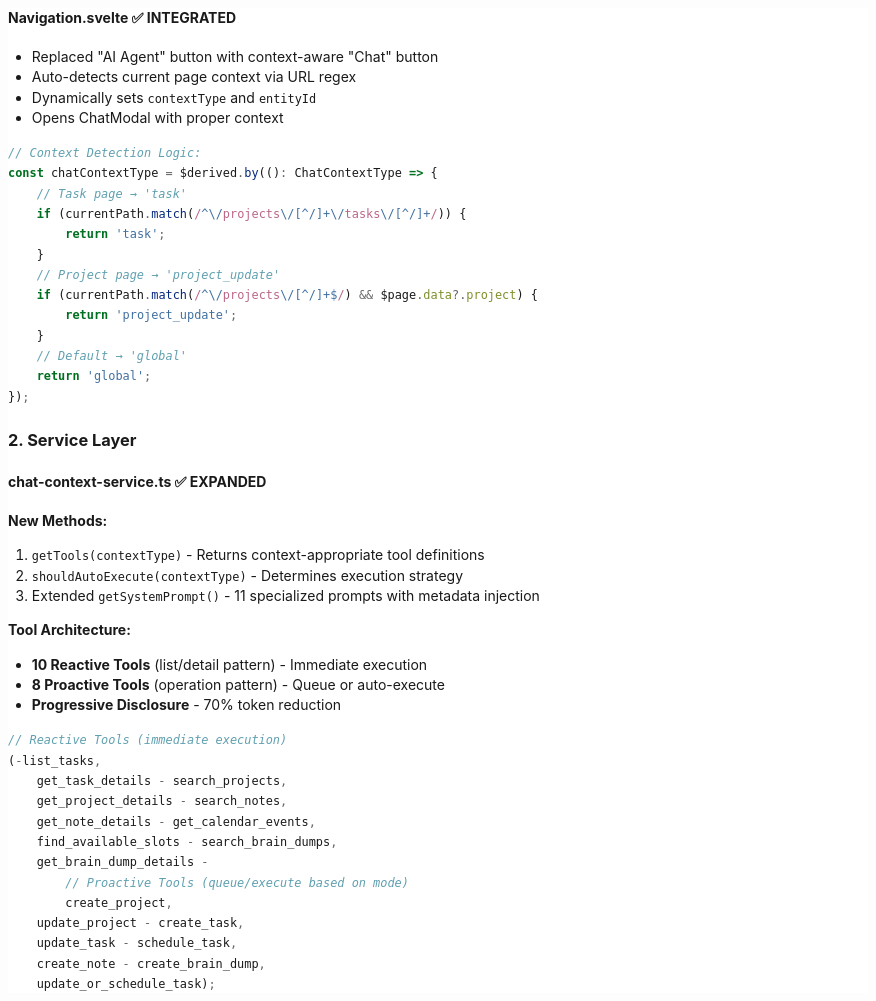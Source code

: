 #### **Navigation.svelte** ✅ INTEGRATED

- Replaced "AI Agent" button with context-aware "Chat" button
- Auto-detects current page context via URL regex
- Dynamically sets `contextType` and `entityId`
- Opens ChatModal with proper context

```typescript
// Context Detection Logic:
const chatContextType = $derived.by((): ChatContextType => {
	// Task page → 'task'
	if (currentPath.match(/^\/projects\/[^/]+\/tasks\/[^/]+/)) {
		return 'task';
	}
	// Project page → 'project_update'
	if (currentPath.match(/^\/projects\/[^/]+$/) && $page.data?.project) {
		return 'project_update';
	}
	// Default → 'global'
	return 'global';
});
```

### 2. Service Layer

#### **chat-context-service.ts** ✅ EXPANDED

**New Methods:**

1. `getTools(contextType)` - Returns context-appropriate tool definitions
2. `shouldAutoExecute(contextType)` - Determines execution strategy
3. Extended `getSystemPrompt()` - 11 specialized prompts with metadata injection

**Tool Architecture:**

- **10 Reactive Tools** (list/detail pattern) - Immediate execution
- **8 Proactive Tools** (operation pattern) - Queue or auto-execute
- **Progressive Disclosure** - 70% token reduction

```typescript
// Reactive Tools (immediate execution)
(-list_tasks,
	get_task_details - search_projects,
	get_project_details - search_notes,
	get_note_details - get_calendar_events,
	find_available_slots - search_brain_dumps,
	get_brain_dump_details -
		// Proactive Tools (queue/execute based on mode)
		create_project,
	update_project - create_task,
	update_task - schedule_task,
	create_note - create_brain_dump,
	update_or_schedule_task);
```
